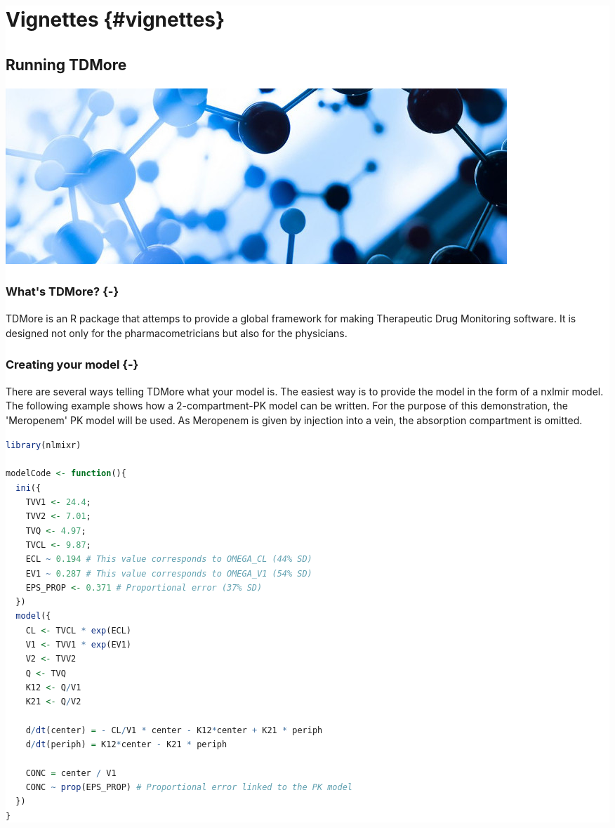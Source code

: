 # Vignettes  {#vignettes}

## Running TDMore

![TDMore logo](static/tdmore_logo.JPG)

### What's TDMore? {-}

TDMore is an R package that attemps to provide a global framework for making Therapeutic Drug Monitoring software. It is designed not only for the pharmacometricians but also for the physicians.

### Creating your model {-}

There are several ways telling TDMore what your model is. The easiest way is to provide the model in the form of a nxlmir model. The following example shows how a 2-compartment-PK model can be written. For the purpose of this demonstration, the 'Meropenem' PK model will be used. As Meropenem is given by injection into a vein, the absorption compartment is omitted.



```r
library(nlmixr)

modelCode <- function(){
  ini({
    TVV1 <- 24.4;
    TVV2 <- 7.01;
    TVQ <- 4.97;
    TVCL <- 9.87;
    ECL ~ 0.194 # This value corresponds to OMEGA_CL (44% SD)
    EV1 ~ 0.287 # This value corresponds to OMEGA_V1 (54% SD)
    EPS_PROP <- 0.371 # Proportional error (37% SD)
  })
  model({
    CL <- TVCL * exp(ECL)
    V1 <- TVV1 * exp(EV1)
    V2 <- TVV2
    Q <- TVQ
    K12 <- Q/V1
    K21 <- Q/V2

    d/dt(center) = - CL/V1 * center - K12*center + K21 * periph
    d/dt(periph) = K12*center - K21 * periph

    CONC = center / V1
    CONC ~ prop(EPS_PROP) # Proportional error linked to the PK model
  })
}
```
